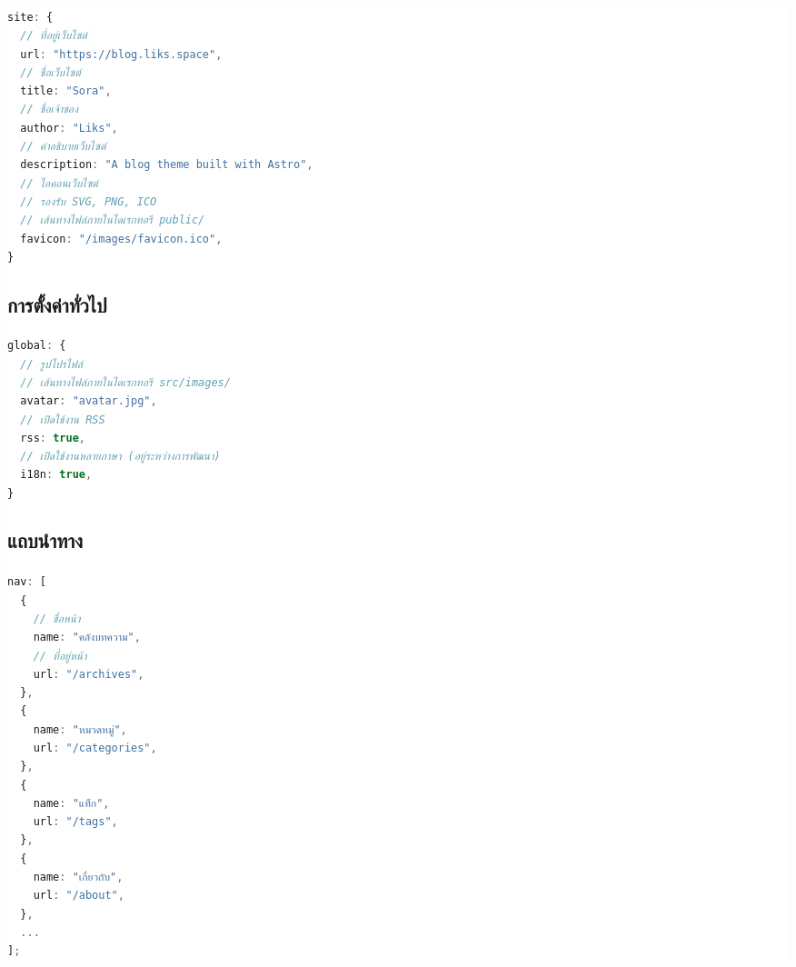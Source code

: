 ```typescript
site: {
  // ที่อยู่เว็บไซต์
  url: "https://blog.liks.space",
  // ชื่อเว็บไซต์
  title: "Sora",
  // ชื่อเจ้าของ
  author: "Liks",
  // คำอธิบายเว็บไซต์
  description: "A blog theme built with Astro",
  // ไอคอนเว็บไซต์
  // รองรับ SVG, PNG, ICO
  // เส้นทางไฟล์ภายในไดเรกทอรี public/
  favicon: "/images/favicon.ico",
}
```

## การตั้งค่าทั่วไป

```typescript
global: {
  // รูปโปรไฟล์
  // เส้นทางไฟล์ภายในไดเรกทอรี src/images/
  avatar: "avatar.jpg",
  // เปิดใช้งาน RSS
  rss: true,
  // เปิดใช้งานหลายภาษา (อยู่ระหว่างการพัฒนา)
  i18n: true,
}
```

## แถบนำทาง

```typescript
nav: [
  {
    // ชื่อหน้า
    name: "คลังบทความ",
    // ที่อยู่หน้า
    url: "/archives",
  },
  {
    name: "หมวดหมู่",
    url: "/categories",
  },
  {
    name: "แท็ก",
    url: "/tags",
  },
  {
    name: "เกี่ยวกับ",
    url: "/about",
  },
  ...
];
```
